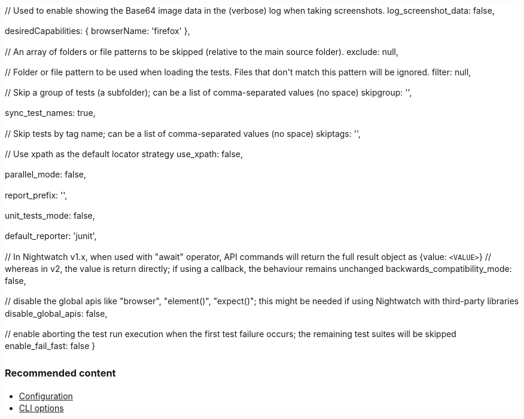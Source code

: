   // Used to enable showing the Base64 image data in the (verbose) log when taking screenshots.
  log_screenshot_data: false,

  desiredCapabilities: {
    browserName: 'firefox'
  },

  // An array of folders or file patterns to be skipped (relative to the main source folder).
  exclude: null,

  // Folder or file pattern to be used when loading the tests. Files that don't match this pattern will be ignored.
  filter: null,

  // Skip a group of tests (a subfolder); can be a list of comma-separated values (no space)
  skipgroup: '',

  sync_test_names: true,

  // Skip tests by tag name; can be a list of comma-separated values (no space)
  skiptags: '',

  // Use xpath as the default locator strategy
  use_xpath: false,

  parallel_mode: false,

  report_prefix: '',

  unit_tests_mode: false,

  default_reporter: 'junit',
  
  // In Nightwatch v1.x, when used with "await" operator, API commands will return the full result object as {value: `<VALUE>`}
  // whereas in v2, the value is return directly; if using a callback, the behaviour remains unchanged
  backwards_compatibility_mode: false,

  // disable the global apis like "browser", "element()", "expect()"; this might be needed if using Nightwatch with third-party libraries
  disable_global_apis: false,
  
  // enable aborting the test run execution when the first test failure occurs; the remaining test suites will be skipped
  enable_fail_fast: false
}</code></pre></div>

### Recommended content
- [Configuration](/guide/reference/settings.html)
- [CLI options](/guide/nightwatch-cli/command-line-options.html)
